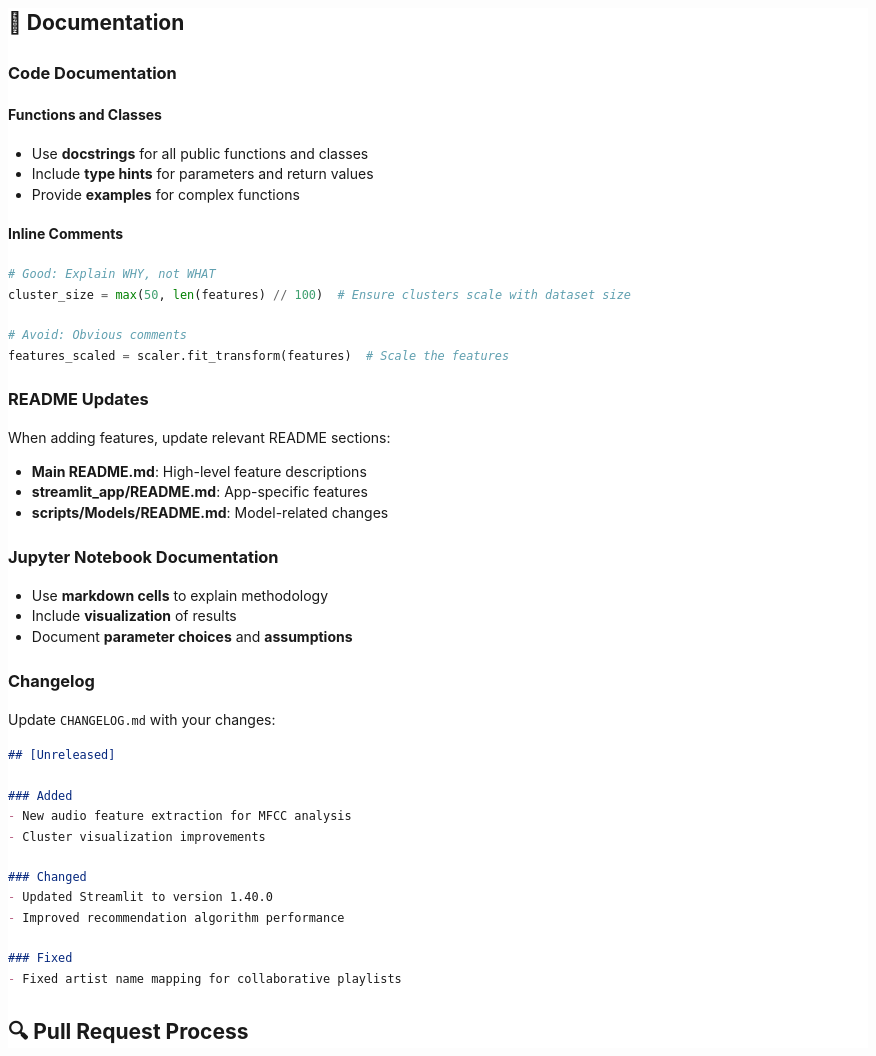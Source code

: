 ## 📖 Documentation

### Code Documentation

#### Functions and Classes
- Use **docstrings** for all public functions and classes
- Include **type hints** for parameters and return values
- Provide **examples** for complex functions

#### Inline Comments
```python
# Good: Explain WHY, not WHAT
cluster_size = max(50, len(features) // 100)  # Ensure clusters scale with dataset size

# Avoid: Obvious comments
features_scaled = scaler.fit_transform(features)  # Scale the features
```

### README Updates

When adding features, update relevant README sections:

- **Main README.md**: High-level feature descriptions
- **streamlit_app/README.md**: App-specific features
- **scripts/Models/README.md**: Model-related changes

### Jupyter Notebook Documentation

- Use **markdown cells** to explain methodology
- Include **visualization** of results
- Document **parameter choices** and **assumptions**

### Changelog

Update `CHANGELOG.md` with your changes:

```markdown
## [Unreleased]

### Added
- New audio feature extraction for MFCC analysis
- Cluster visualization improvements

### Changed
- Updated Streamlit to version 1.40.0
- Improved recommendation algorithm performance

### Fixed
- Fixed artist name mapping for collaborative playlists
```

## 🔍 Pull Request Process
